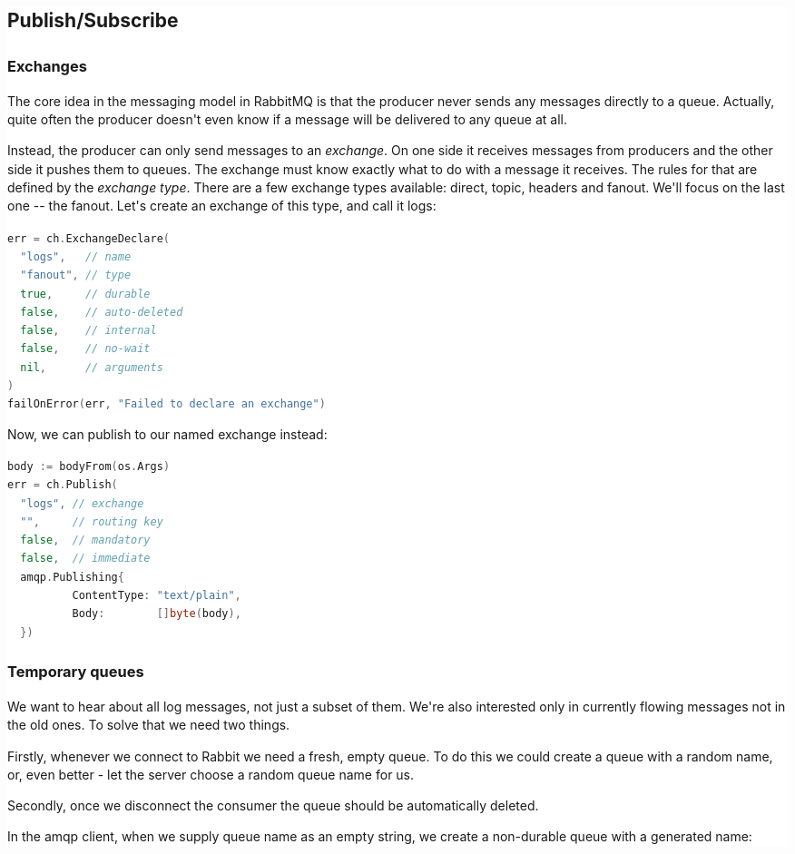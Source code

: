 ## Publish/Subscribe

### Exchanges

The core idea in the messaging model in RabbitMQ is that the producer never sends any messages directly to a queue. Actually, quite often the producer doesn't even know if a message will be delivered to any queue at all.

Instead, the producer can only send messages to an *exchange*. On one side it receives messages from producers and the other side it pushes them to queues. The exchange must know exactly what to do with a message it receives. The rules for that are defined by the *exchange type*. There are a few exchange types available: direct, topic, headers and fanout. We'll focus on the last one -- the fanout. Let's create an exchange of this type, and call it logs:

```go
err = ch.ExchangeDeclare(
  "logs",   // name
  "fanout", // type
  true,     // durable
  false,    // auto-deleted
  false,    // internal
  false,    // no-wait
  nil,      // arguments
)
failOnError(err, "Failed to declare an exchange")
```

Now, we can publish to our named exchange instead:

```go
body := bodyFrom(os.Args)
err = ch.Publish(
  "logs", // exchange
  "",     // routing key
  false,  // mandatory
  false,  // immediate
  amqp.Publishing{
          ContentType: "text/plain",
          Body:        []byte(body),
  })
```

### Temporary queues

We want to hear about all log messages, not just a subset of them. We're also interested only in currently flowing messages not in the old ones. To solve that we need two things.

Firstly, whenever we connect to Rabbit we need a fresh, empty queue. To do this we could create a queue with a random name, or, even better - let the server choose a random queue name for us.

Secondly, once we disconnect the consumer the queue should be automatically deleted.

In the amqp client, when we supply queue name as an empty string, we create a non-durable queue with a generated name:
